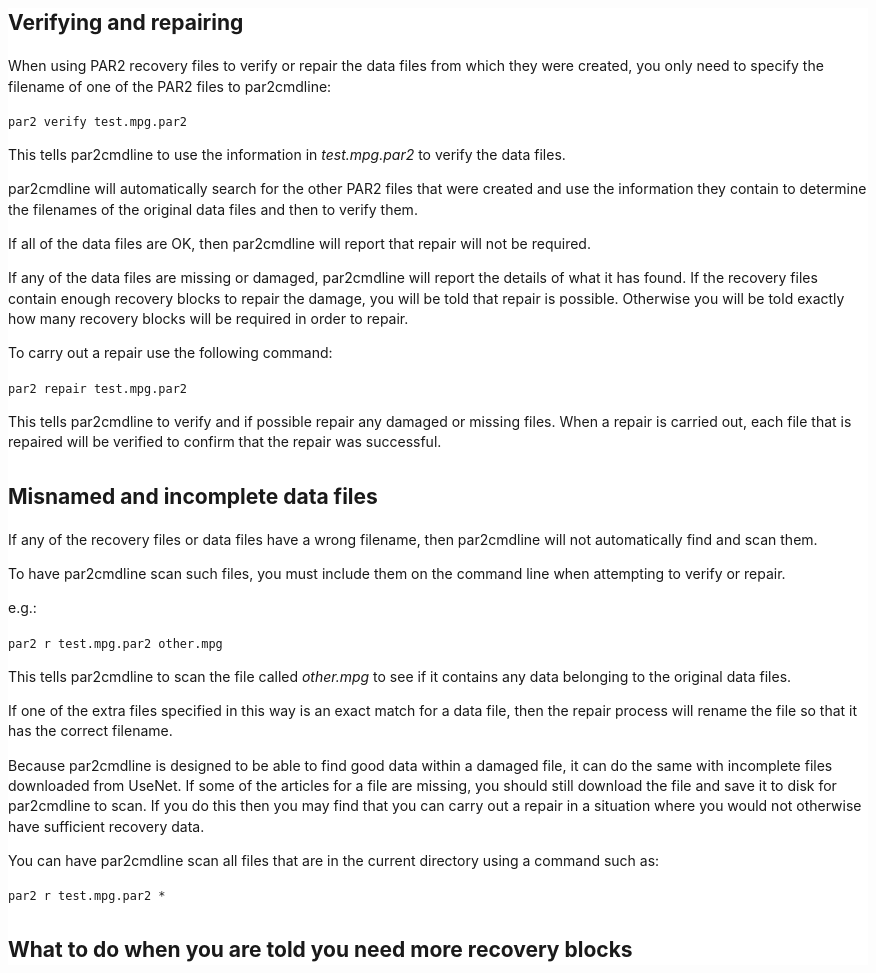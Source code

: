 ## Verifying and repairing

When using PAR2 recovery files to verify or repair the data files from which they were created, you only need to specify the filename of one of the PAR2 files to par2cmdline:

    par2 verify test.mpg.par2

This tells par2cmdline to use the information in _test.mpg.par2_ to verify the data files.

par2cmdline will automatically search for the other PAR2 files that were created and use the information they contain to determine the filenames of the original data files and then to verify them.

If all of the data files are OK, then par2cmdline will report that repair will not be required.

If any of the data files are missing or damaged, par2cmdline will report the details of what it has found. If the recovery files contain enough recovery blocks to repair the damage, you will be told that repair is possible. Otherwise you will be told exactly how many recovery blocks will be required in order to repair.

To carry out a repair use the following command:

    par2 repair test.mpg.par2

This tells par2cmdline to verify and if possible repair any damaged or missing files. When a repair is carried out, each file that is repaired will be verified to confirm that the repair was successful.

## Misnamed and incomplete data files

If any of the recovery files or data files have a wrong filename, then par2cmdline will not automatically find and scan them.

To have par2cmdline scan such files, you must include them on the command line when attempting to verify or repair.

e.g.:

    par2 r test.mpg.par2 other.mpg

This tells par2cmdline to scan the file called *other.mpg* to see if it contains any data belonging to the original data files.

If one of the extra files specified in this way is an exact match for a data file, then the repair process will rename the file so that it has the correct filename.

Because par2cmdline is designed to be able to find good data within a damaged file, it can do the same with incomplete files downloaded from UseNet. If some of the articles for a file are missing, you should still download the file and save it to disk for par2cmdline to scan. If you do this then you may find that you can carry out a repair in a situation where you would not otherwise have sufficient recovery data.

You can have par2cmdline scan all files that are in the current directory using a command such as:

    par2 r test.mpg.par2 *

## What to do when you are told you need more recovery blocks
